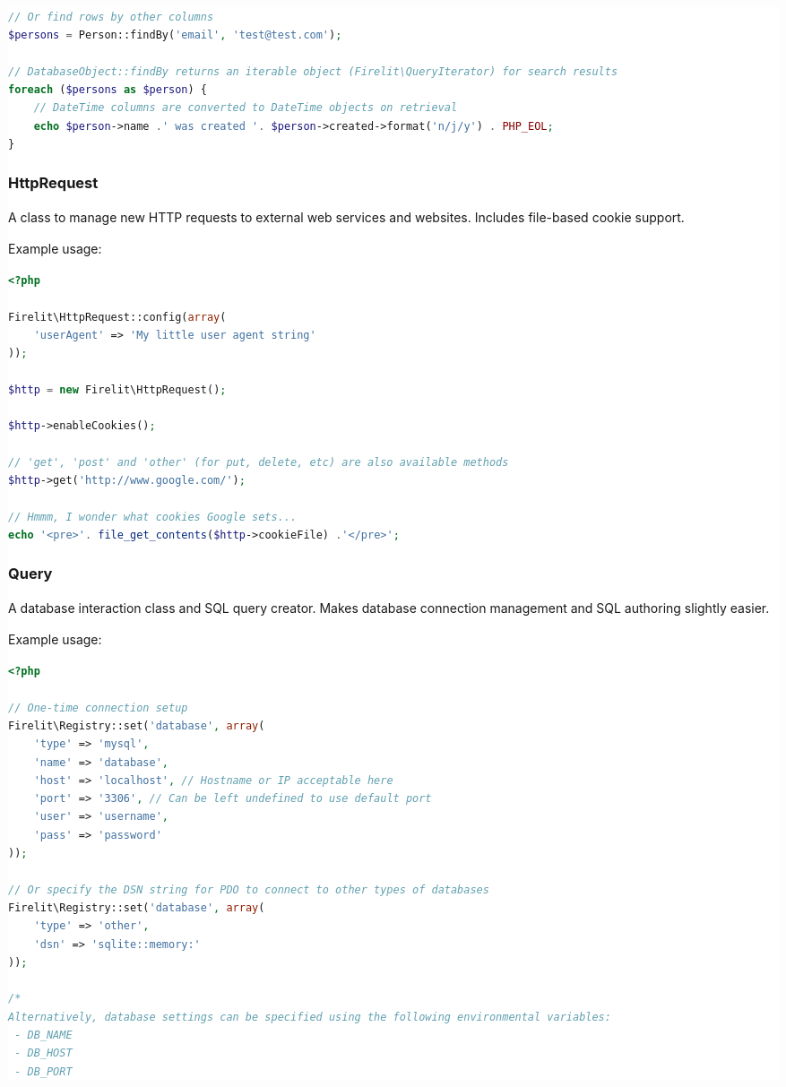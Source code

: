 ```php
// Or find rows by other columns
$persons = Person::findBy('email', 'test@test.com');

// DatabaseObject::findBy returns an iterable object (Firelit\QueryIterator) for search results
foreach ($persons as $person) {
	// DateTime columns are converted to DateTime objects on retrieval
	echo $person->name .' was created '. $person->created->format('n/j/y') . PHP_EOL;
}

```

### HttpRequest

A class to manage new HTTP requests to external web services and websites. Includes file-based cookie support.

Example usage:
```php
<?php

Firelit\HttpRequest::config(array(
	'userAgent' => 'My little user agent string'
));

$http = new Firelit\HttpRequest();

$http->enableCookies();

// 'get', 'post' and 'other' (for put, delete, etc) are also available methods
$http->get('http://www.google.com/');

// Hmmm, I wonder what cookies Google sets...
echo '<pre>'. file_get_contents($http->cookieFile) .'</pre>';
```

### Query

A database interaction class and SQL query creator. Makes database connection management and SQL authoring slightly easier.

Example usage:
```php
<?php

// One-time connection setup
Firelit\Registry::set('database', array(
	'type' => 'mysql',
	'name' => 'database',
	'host' => 'localhost', // Hostname or IP acceptable here
	'port' => '3306', // Can be left undefined to use default port
	'user' => 'username',
	'pass' => 'password'
));

// Or specify the DSN string for PDO to connect to other types of databases
Firelit\Registry::set('database', array(
	'type' => 'other',
	'dsn' => 'sqlite::memory:'
));

/* 
Alternatively, database settings can be specified using the following environmental variables:
 - DB_NAME
 - DB_HOST
 - DB_PORT
```